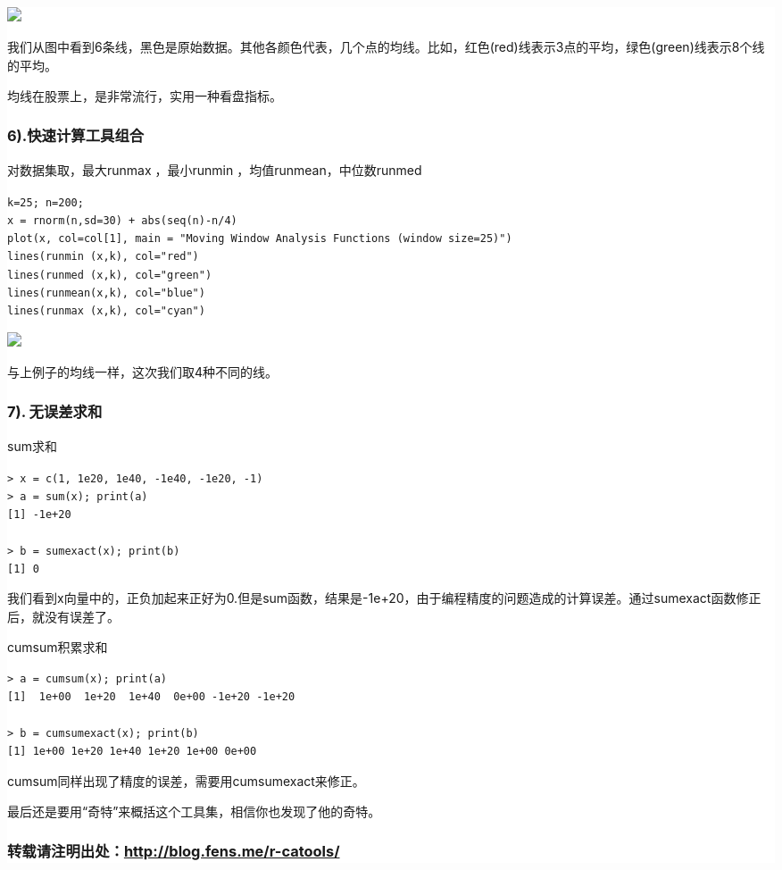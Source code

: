 ![](http://blog.fens.me/wp-content/uploads/2013/11/movingMeans.png)

我们从图中看到6条线，黑色是原始数据。其他各颜色代表，几个点的均线。比如，红色(red)线表示3点的平均，绿色(green)线表示8个线的平均。

均线在股票上，是非常流行，实用一种看盘指标。

### 6).快速计算工具组合

对数据集取，最大runmax ，最小runmin ，均值runmean，中位数runmed

```{bash}
k=25; n=200;
x = rnorm(n,sd=30) + abs(seq(n)-n/4)
plot(x, col=col[1], main = "Moving Window Analysis Functions (window size=25)")
lines(runmin (x,k), col="red")
lines(runmed (x,k), col="green")
lines(runmean(x,k), col="blue")
lines(runmax (x,k), col="cyan")
```

![](http://blog.fens.me/wp-content/uploads/2013/11/movingAnalysis.png)

与上例子的均线一样，这次我们取4种不同的线。

### 7). 无误差求和

sum求和

```{bash}
> x = c(1, 1e20, 1e40, -1e40, -1e20, -1)
> a = sum(x); print(a)
[1] -1e+20

> b = sumexact(x); print(b)
[1] 0 
```

我们看到x向量中的，正负加起来正好为0.但是sum函数，结果是-1e+20，由于编程精度的问题造成的计算误差。通过sumexact函数修正后，就没有误差了。

cumsum积累求和

```{bash}
> a = cumsum(x); print(a)
[1]  1e+00  1e+20  1e+40  0e+00 -1e+20 -1e+20

> b = cumsumexact(x); print(b)
[1] 1e+00 1e+20 1e+40 1e+20 1e+00 0e+00
```

cumsum同样出现了精度的误差，需要用cumsumexact来修正。

最后还是要用“奇特”来概括这个工具集，相信你也发现了他的奇特。

### 转载请注明出处：http://blog.fens.me/r-catools/


